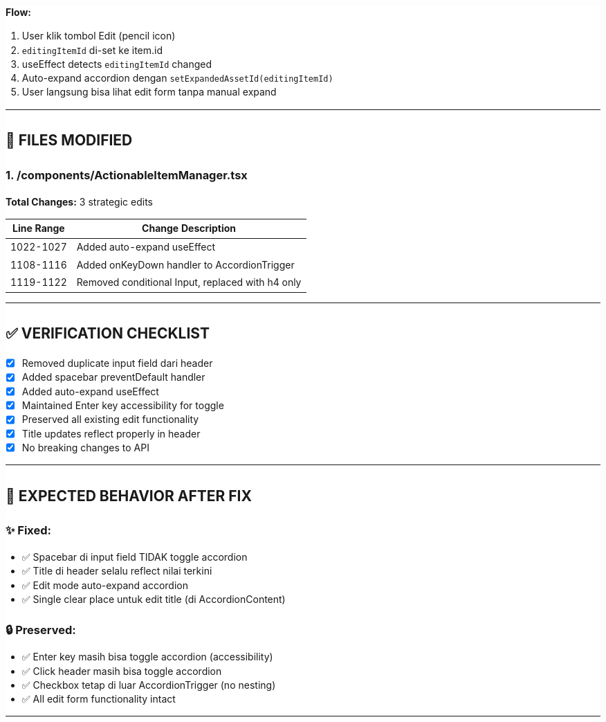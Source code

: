 **Flow:**
1. User klik tombol Edit (pencil icon)
2. `editingItemId` di-set ke item.id
3. useEffect detects `editingItemId` changed
4. Auto-expand accordion dengan `setExpandedAssetId(editingItemId)`
5. User langsung bisa lihat edit form tanpa manual expand

---

## 📝 FILES MODIFIED

### **1. /components/ActionableItemManager.tsx**

**Total Changes:** 3 strategic edits

| Line Range | Change Description |
|------------|-------------------|
| 1022-1027 | Added auto-expand useEffect |
| 1108-1116 | Added onKeyDown handler to AccordionTrigger |
| 1119-1122 | Removed conditional Input, replaced with h4 only |

---

## ✅ VERIFICATION CHECKLIST

- [x] Removed duplicate input field dari header
- [x] Added spacebar preventDefault handler
- [x] Added auto-expand useEffect
- [x] Maintained Enter key accessibility for toggle
- [x] Preserved all existing edit functionality
- [x] Title updates reflect properly in header
- [x] No breaking changes to API

---

## 🎯 EXPECTED BEHAVIOR AFTER FIX

### **✨ Fixed:**
- ✅ Spacebar di input field TIDAK toggle accordion
- ✅ Title di header selalu reflect nilai terkini
- ✅ Edit mode auto-expand accordion
- ✅ Single clear place untuk edit title (di AccordionContent)

### **🔒 Preserved:**
- ✅ Enter key masih bisa toggle accordion (accessibility)
- ✅ Click header masih bisa toggle accordion
- ✅ Checkbox tetap di luar AccordionTrigger (no nesting)
- ✅ All edit form functionality intact

---